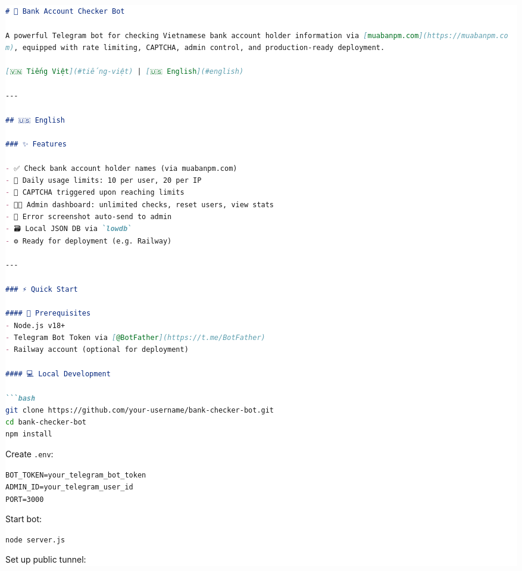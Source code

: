 ````markdown
# 🏦 Bank Account Checker Bot

A powerful Telegram bot for checking Vietnamese bank account holder information via [muabanpm.com](https://muabanpm.com), equipped with rate limiting, CAPTCHA, admin control, and production-ready deployment.

[🇻🇳 Tiếng Việt](#tiếng-việt) | [🇺🇸 English](#english)

---

## 🇺🇸 English

### ✨ Features

- ✅ Check bank account holder names (via muabanpm.com)
- 🚫 Daily usage limits: 10 per user, 20 per IP
- 🔐 CAPTCHA triggered upon reaching limits
- 👨‍💻 Admin dashboard: unlimited checks, reset users, view stats
- 🐛 Error screenshot auto-send to admin
- 🗃️ Local JSON DB via `lowdb`
- ⚙️ Ready for deployment (e.g. Railway)

---

### ⚡ Quick Start

#### 🧱 Prerequisites
- Node.js v18+
- Telegram Bot Token via [@BotFather](https://t.me/BotFather)
- Railway account (optional for deployment)

#### 💻 Local Development

```bash
git clone https://github.com/your-username/bank-checker-bot.git
cd bank-checker-bot
npm install
````

Create `.env`:

```env
BOT_TOKEN=your_telegram_bot_token
ADMIN_ID=your_telegram_user_id
PORT=3000
```

Start bot:

```bash
node server.js
```

Set up public tunnel:
